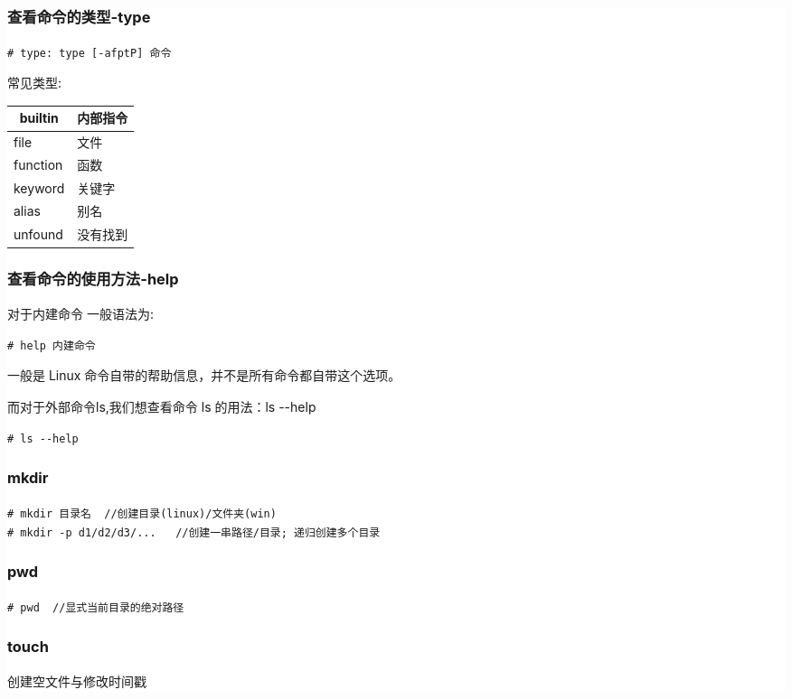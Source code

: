 ### 查看命令的类型-type

```
# type: type [-afptP] 命令 
```

常见类型:

|  builtin | 内部指令  |
| ---- | ---- |  
|file		| 文件 |
|function |函数 |
|keyword |关键字 |
|alias	|别名 |
|unfound |没有找到|




### 查看命令的使用方法-help

对于内建命令 一般语法为:

```
# help 内建命令
```

一般是 Linux 命令自带的帮助信息，并不是所有命令都自带这个选项。

而对于外部命令ls,我们想查看命令 ls 的用法：ls --help

```
# ls --help
```



### mkdir

```
# mkdir 目录名  //创建目录(linux)/文件夹(win)
# mkdir -p d1/d2/d3/...   //创建一串路径/目录; 递归创建多个目录
```



### pwd

```
# pwd  //显式当前目录的绝对路径
```



### touch

创建空文件与修改时间戳
